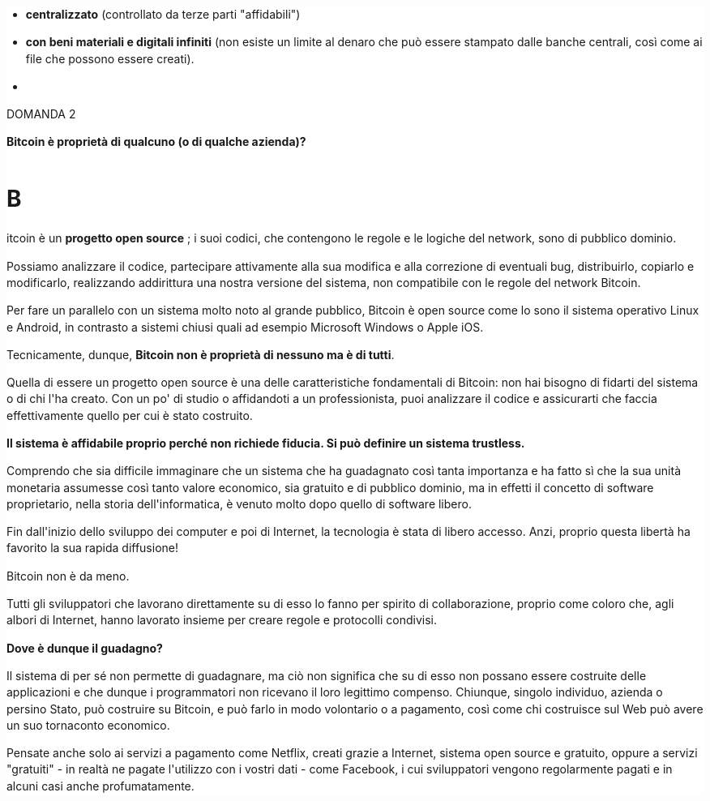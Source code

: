 - **centralizzato** (controllato da terze parti &quot;affidabili&quot;)
- **con beni materiali e digitali infiniti** (non esiste un limite al denaro che può essere stampato dalle banche centrali, così come ai file che possono essere creati).

-

DOMANDA 2

**Bitcoin è proprietà di qualcuno (o di qualche azienda)?**

# B
itcoin è un **progetto open source** ; i suoi codici, che contengono le regole e le logiche del network, sono di pubblico dominio.

Possiamo analizzare il codice, partecipare attivamente alla sua modifica e alla correzione di eventuali bug, distribuirlo, copiarlo e modificarlo, realizzando addirittura una nostra versione del sistema, non compatibile con le regole del network Bitcoin.

Per fare un parallelo con un sistema molto noto al grande pubblico, Bitcoin è open source come lo sono il sistema operativo Linux e Android, in contrasto a sistemi chiusi quali ad esempio Microsoft Windows o Apple iOS.

Tecnicamente, dunque, **Bitcoin non è proprietà di nessuno ma è di tutti**.

Quella di essere un progetto open source è una delle caratteristiche fondamentali di Bitcoin: non hai bisogno di fidarti del sistema o di chi l&#39;ha creato. Con un po&#39; di studio o affidandoti a un professionista, puoi analizzare il codice e assicurarti che faccia effettivamente quello per cui è stato costruito.

**Il sistema è affidabile proprio perché non richiede fiducia. Si può definire un sistema trustless.**

Comprendo che sia difficile immaginare che un sistema che ha guadagnato così tanta importanza e ha fatto sì che la sua unità monetaria assumesse così tanto valore economico, sia gratuito e di pubblico dominio, ma in effetti il concetto di software proprietario, nella storia dell&#39;informatica, è venuto molto dopo quello di software libero.

Fin dall&#39;inizio dello sviluppo dei computer e poi di Internet, la tecnologia è stata di libero accesso. Anzi, proprio questa libertà ha favorito la sua rapida diffusione!

Bitcoin non è da meno.

Tutti gli sviluppatori che lavorano direttamente su di esso lo fanno per spirito di collaborazione, proprio come coloro che, agli albori di Internet, hanno lavorato insieme per creare regole e protocolli condivisi.

**Dove è dunque il guadagno?**

Il sistema di per sé non permette di guadagnare, ma ciò non significa che su di esso non possano essere costruite delle applicazioni e che dunque i programmatori non ricevano il loro legittimo compenso. Chiunque, singolo individuo, azienda o persino Stato, può costruire su Bitcoin, e può farlo in modo volontario o a pagamento, così come chi costruisce sul Web può avere un suo tornaconto economico.

Pensate anche solo ai servizi a pagamento come Netflix, creati grazie a Internet, sistema open source e gratuito, oppure a servizi &quot;gratuiti&quot; - in realtà ne pagate l&#39;utilizzo con i vostri dati - come Facebook, i cui sviluppatori vengono regolarmente pagati e in alcuni casi anche profumatamente.
